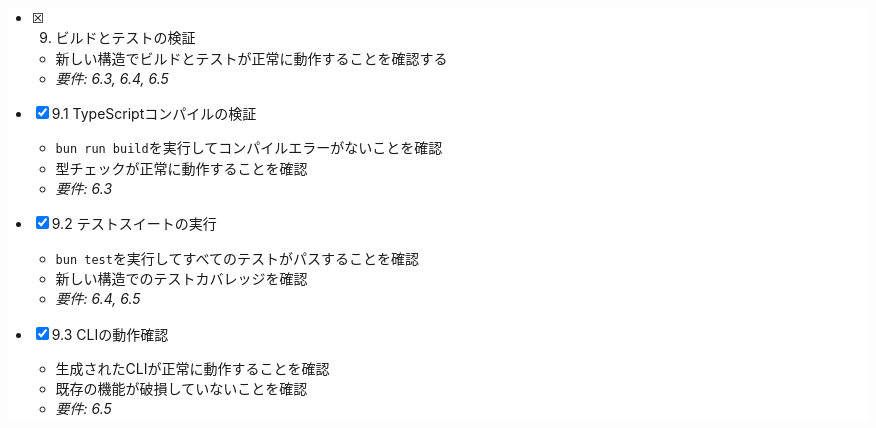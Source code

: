 - [x] 9. ビルドとテストの検証
  - 新しい構造でビルドとテストが正常に動作することを確認する
  - _要件: 6.3, 6.4, 6.5_

- [x] 9.1 TypeScriptコンパイルの検証
  - `bun run build`を実行してコンパイルエラーがないことを確認
  - 型チェックが正常に動作することを確認
  - _要件: 6.3_

- [x] 9.2 テストスイートの実行
  - `bun test`を実行してすべてのテストがパスすることを確認
  - 新しい構造でのテストカバレッジを確認
  - _要件: 6.4, 6.5_

- [x] 9.3 CLIの動作確認
  - 生成されたCLIが正常に動作することを確認
  - 既存の機能が破損していないことを確認
  - _要件: 6.5_
